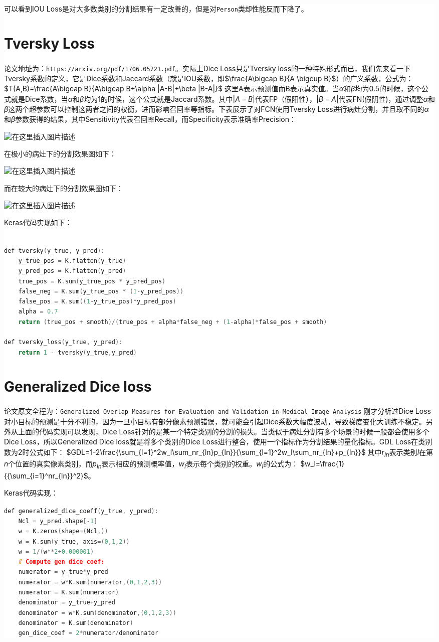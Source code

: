 可以看到IOU Loss是对大多数类别的分割结果有一定改善的，但是对`Person`类却性能反而下降了。

# Tversky Loss
论文地址为：`https://arxiv.org/pdf/1706.05721.pdf`。实际上Dice Loss只是Tversky loss的一种特殊形式而已，我们先来看一下Tversky系数的定义，它是Dice系数和Jaccard系数（就是IOU系数，即$\frac{A\bigcap B}{A \bigcup B}$）的广义系数，公式为：
$T(A,B)=\frac{A\bigcap B}{A\bigcap B+\alpha |A-B|+\beta |B-A|}$
这里A表示预测值而B表示真实值。当$\alpha$和$\beta$均为$0.5$的时候，这个公式就是Dice系数，当$\alpha$和$\beta$均为$1$的时候，这个公式就是Jaccard系数。其中$|A-B|$代表FP（假阳性），$|B-A|$代表FN(假阴性)，通过调整$\alpha$和$\beta$这两个超参数可以控制这两者之间的权衡，进而影响召回率等指标。下表展示了对FCN使用Tversky Loss进行病灶分割，并且取不同的$\alpha$和$\beta$参数获得的结果，其中Sensitivity代表召回率Recall，而Specificity表示准确率Precision：

![在这里插入图片描述](https://img-blog.csdnimg.cn/20200118183953265.png)

在极小的病灶下的分割效果图如下：

![在这里插入图片描述](https://img-blog.csdnimg.cn/20200118184400397.png?x-oss-process=image/watermark,type_ZmFuZ3poZW5naGVpdGk,shadow_10,text_aHR0cHM6Ly9ibG9nLmNzZG4ubmV0L2p1c3Rfc29ydA==,size_16,color_FFFFFF,t_70)

而在较大的病灶下的分割效果图如下：

![在这里插入图片描述](https://img-blog.csdnimg.cn/20200118184427500.png?x-oss-process=image/watermark,type_ZmFuZ3poZW5naGVpdGk,shadow_10,text_aHR0cHM6Ly9ibG9nLmNzZG4ubmV0L2p1c3Rfc29ydA==,size_16,color_FFFFFF,t_70)

Keras代码实现如下：

```cpp

def tversky(y_true, y_pred):
    y_true_pos = K.flatten(y_true)
    y_pred_pos = K.flatten(y_pred)
    true_pos = K.sum(y_true_pos * y_pred_pos)
    false_neg = K.sum(y_true_pos * (1-y_pred_pos))
    false_pos = K.sum((1-y_true_pos)*y_pred_pos)
    alpha = 0.7
    return (true_pos + smooth)/(true_pos + alpha*false_neg + (1-alpha)*false_pos + smooth)

def tversky_loss(y_true, y_pred):
    return 1 - tversky(y_true,y_pred)
```

# Generalized Dice loss
论文原文全程为：`Generalized Overlap Measures for Evaluation and Validation in Medical Image Analysis`
刚才分析过Dice Loss对小目标的预测是十分不利的，因为一旦小目标有部分像素预测错误，就可能会引起Dice系数大幅度波动，导致梯度变化大训练不稳定。另外从上面的代码实现可以发现，Dice Loss针对的是某一个特定类别的分割的损失。当类似于病灶分割有多个场景的时候一般都会使用多个Dice Loss，所以Generalized Dice loss就是将多个类别的Dice Loss进行整合，使用一个指标作为分割结果的量化指标。GDL Loss在类别数为2时公式如下：
$GDL=1-2\frac{\sum_{l=1}^2w_l\sum_nr_{ln}p_{ln}}{\sum_{l=1}^2w_l\sum_nr_{ln}+p_{ln}}$
其中$r_{ln}$表示类别$l$在第$n$个位置的真实像素类别，而$p_{ln}$表示相应的预测概率值，$w_l$表示每个类别的权重。$w_l$的公式为：
$w_l=\frac{1}{{\sum_{i=1}^nr_{ln}}^2}$。




Keras代码实现：

```cpp
def generalized_dice_coeff(y_true, y_pred):
    Ncl = y_pred.shape[-1]
    w = K.zeros(shape=(Ncl,))
    w = K.sum(y_true, axis=(0,1,2))
    w = 1/(w**2+0.000001)
    # Compute gen dice coef:
    numerator = y_true*y_pred
    numerator = w*K.sum(numerator,(0,1,2,3))
    numerator = K.sum(numerator)
    denominator = y_true+y_pred
    denominator = w*K.sum(denominator,(0,1,2,3))
    denominator = K.sum(denominator)
    gen_dice_coef = 2*numerator/denominator
```